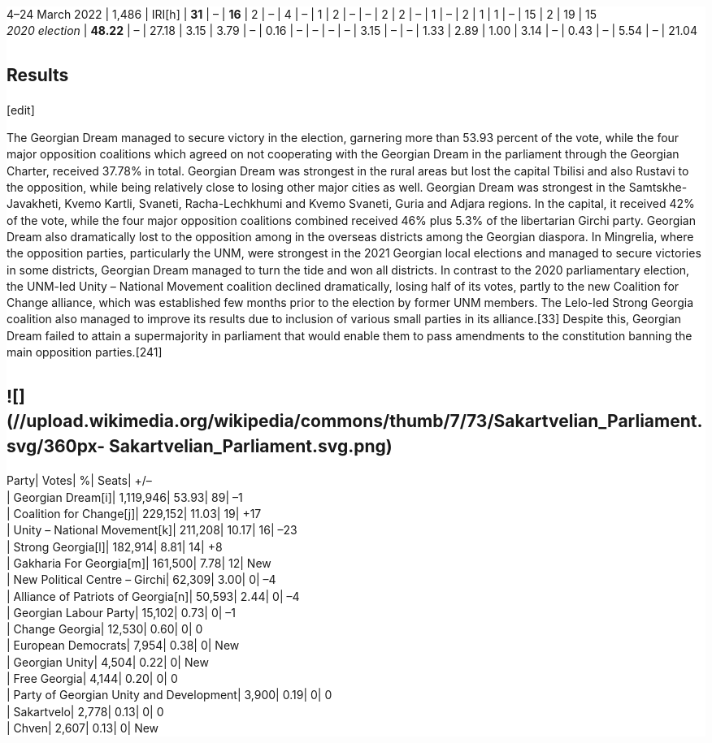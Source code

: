 4–24 March 2022  | 1,486  | IRI[h] | **31** | –  | **16** | 2  | –  | 4  | –  | 1  | 2  | –  | –  | 2  | 2  | –  | 1  | –  | 2  | 1  | 1  | –  | 15  | 2  | 19  | 15   
_2020 election_ | **48.22** | –  | 27.18  | 3.15  | 3.79  | –  | 0.16  | –  | –  | –  | –  | 3.15  | –  | –  | 1.33  | 2.89  | 1.00  | 3.14  | –  | 0.43  | –  | 5.54  | –  | 21.04   
  
## Results

[edit]

The Georgian Dream managed to secure victory in the election, garnering more
than 53.93 percent of the vote, while the four major opposition coalitions
which agreed on not cooperating with the Georgian Dream in the parliament
through the Georgian Charter, received 37.78% in total. Georgian Dream was
strongest in the rural areas but lost the capital Tbilisi and also Rustavi to
the opposition, while being relatively close to losing other major cities as
well. Georgian Dream was strongest in the Samtskhe-Javakheti, Kvemo Kartli,
Svaneti, Racha-Lechkhumi and Kvemo Svaneti, Guria and Adjara regions. In the
capital, it received 42% of the vote, while the four major opposition
coalitions combined received 46% plus 5.3% of the libertarian Girchi party.
Georgian Dream also dramatically lost to the opposition among in the overseas
districts among the Georgian diaspora. In Mingrelia, where the opposition
parties, particularly the UNM, were strongest in the 2021 Georgian local
elections and managed to secure victories in some districts, Georgian Dream
managed to turn the tide and won all districts. In contrast to the 2020
parliamentary election, the UNM-led Unity – National Movement coalition
declined dramatically, losing half of its votes, partly to the new Coalition
for Change alliance, which was established few months prior to the election by
former UNM members. The Lelo-led Strong Georgia coalition also managed to
improve its results due to inclusion of various small parties in its
alliance.[33] Despite this, Georgian Dream failed to attain a supermajority in
parliament that would enable them to pass amendments to the constitution
banning the main opposition parties.[241]

![](//upload.wikimedia.org/wikipedia/commons/thumb/7/73/Sakartvelian_Parliament.svg/360px-
Sakartvelian_Parliament.svg.png)  
---  
Party| Votes| %| Seats| +/–  
| Georgian Dream[i]| 1,119,946| 53.93| 89| –1  
| Coalition for Change[j]| 229,152| 11.03| 19| +17  
| Unity – National Movement[k]| 211,208| 10.17| 16| –23  
| Strong Georgia[l]| 182,914| 8.81| 14| +8  
| Gakharia For Georgia[m]| 161,500| 7.78| 12| New  
| New Political Centre – Girchi| 62,309| 3.00| 0| –4  
| Alliance of Patriots of Georgia[n]| 50,593| 2.44| 0| –4  
| Georgian Labour Party| 15,102| 0.73| 0| –1  
| Change Georgia| 12,530| 0.60| 0| 0  
| European Democrats| 7,954| 0.38| 0| New  
| Georgian Unity| 4,504| 0.22| 0| New  
| Free Georgia| 4,144| 0.20| 0| 0  
| Party of Georgian Unity and Development| 3,900| 0.19| 0| 0  
| Sakartvelo| 2,778| 0.13| 0| 0  
| Chven| 2,607| 0.13| 0| New  